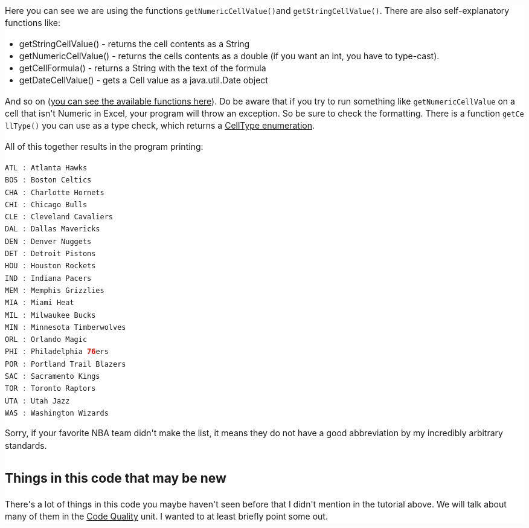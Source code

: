 Here you can see we are using the functions `getNumericCellValue()`and `getStringCellValue()`. There are
also self-explanatory functions like:

* getStringCellValue() - returns the cell contents as a String
* getNumericCellValue() - returns the cells contents as a double (if you want an int, you have to type-cast).
* getCellFormula() - returns a String with the text of the formula
* getDateCellValue() - gets a Cell value as a java.util.Date object

And so on ([you can see the available functions here](https://poi.apache.org/apidocs/dev/org/apache/poi/ss/usermodel/Cell.html)).
Do be aware that if you try to run something like `getNumericCellValue` on a cell that isn't Numeric in Excel,
your program will throw an exception. So be sure to check the formatting. There is a function `getCellType()` you can
use as a type check, which returns a [CellType enumeration](https://poi.apache.org/apidocs/dev/org/apache/poi/ss/usermodel/CellType.html).

All of this together results in the program printing:

```java
ATL : Atlanta Hawks
BOS : Boston Celtics
CHA : Charlotte Hornets
CHI : Chicago Bulls
CLE : Cleveland Cavaliers
DAL : Dallas Mavericks
DEN : Denver Nuggets
DET : Detroit Pistons
HOU : Houston Rockets
IND : Indiana Pacers
MEM : Memphis Grizzlies
MIA : Miami Heat
MIL : Milwaukee Bucks
MIN : Minnesota Timberwolves
ORL : Orlando Magic
PHI : Philadelphia 76ers
POR : Portland Trail Blazers
SAC : Sacramento Kings
TOR : Toronto Raptors
UTA : Utah Jazz
WAS : Washington Wizards
```

Sorry, if your favorite NBA team didn't make the list, it means they do not have a good abbreviation by my
incredibly arbitrary standards.


## Things in this code that may be new

There's a lot of things in this code you maybe haven't seen before that I didn't mention in the tutorial
above. We will talk about many of them in the [Code Quality](https://sde-coursepack.github.io/modules/refactoring/Code-Quality/) unit. I wanted to at least briefly point some out.
